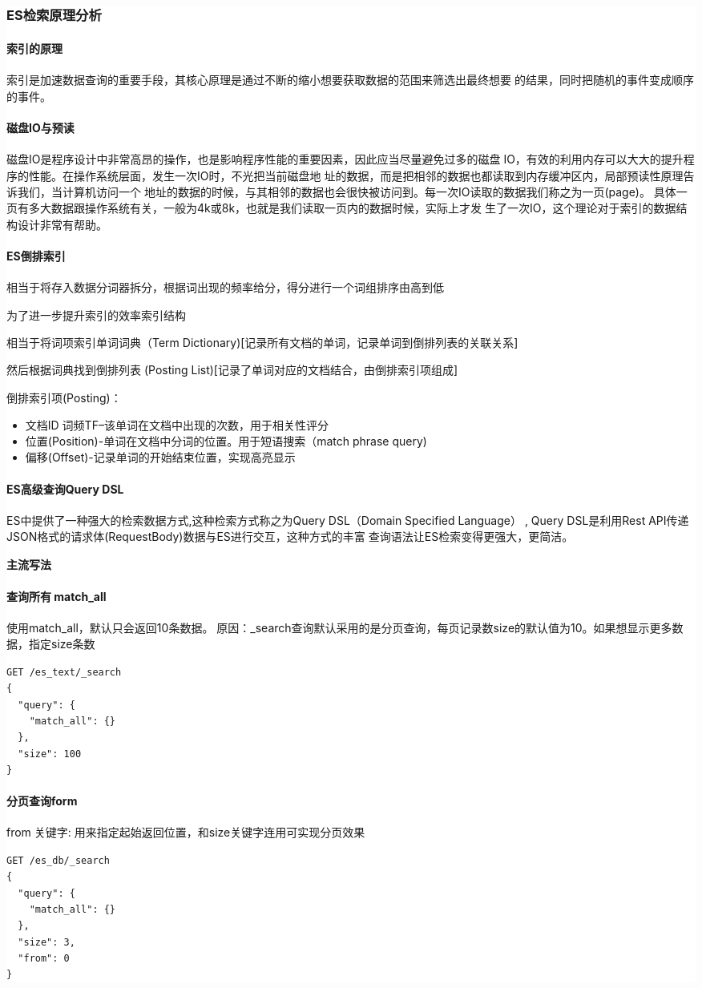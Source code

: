 ### ES检索原理分析

#### 索引的原理

索引是加速数据查询的重要手段，其核心原理是通过不断的缩小想要获取数据的范围来筛选出最终想要 的结果，同时把随机的事件变成顺序的事件。

#### 磁盘IO与预读

磁盘IO是程序设计中非常高昂的操作，也是影响程序性能的重要因素，因此应当尽量避免过多的磁盘 IO，有效的利用内存可以大大的提升程序的性能。在操作系统层面，发生一次IO时，不光把当前磁盘地 址的数据，而是把相邻的数据也都读取到内存缓冲区内，局部预读性原理告诉我们，当计算机访问一个 地址的数据的时候，与其相邻的数据也会很快被访问到。每一次IO读取的数据我们称之为一页(page)。 具体一页有多大数据跟操作系统有关，一般为4k或8k，也就是我们读取一页内的数据时候，实际上才发 生了一次IO，这个理论对于索引的数据结构设计非常有帮助。

#### ES倒排索引

相当于将存入数据分词器拆分，根据词出现的频率给分，得分进行一个词组排序由高到低

为了进一步提升索引的效率索引结构

相当于将词项索引单词词典（Term Dictionary)[记录所有文档的单词，记录单词到倒排列表的关联关系]

然后根据词典找到倒排列表   (Posting List)[记录了单词对应的文档结合，由倒排索引项组成]

倒排索引项(Posting)：

-  文档ID 词频TF–该单词在文档中出现的次数，用于相关性评分 
- 位置(Position)-单词在文档中分词的位置。用于短语搜索（match phrase query)
-  偏移(Offset)-记录单词的开始结束位置，实现高亮显示

#### ES高级查询Query DSL

ES中提供了一种强大的检索数据方式,这种检索方式称之为Query DSL（Domain Specified Language） , Query DSL是利用Rest API传递JSON格式的请求体(RequestBody)数据与ES进行交互，这种方式的丰富 查询语法让ES检索变得更强大，更简洁。

**主流写法**

#### 查询所有 match_all
使用match_all，默认只会返回10条数据。
原因：_search查询默认采用的是分页查询，每页记录数size的默认值为10。如果想显示更多数据，指定size条数

```
GET /es_text/_search
{
  "query": {
    "match_all": {}
  },
  "size": 100
}
```

#### 分页查询form

from 关键字: 用来指定起始返回位置，和size关键字连用可实现分页效果

```
GET /es_db/_search
{
  "query": {
    "match_all": {}
  },
  "size": 3,
  "from": 0
}
```

